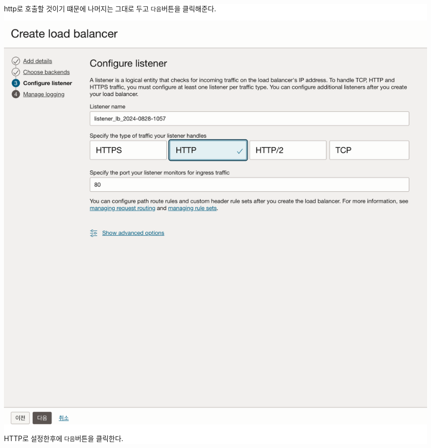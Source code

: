 http로 호출할 것이기 떄문에 나머지는 그대로 두고 `다음`버튼을 클릭해준다.

![](/content/images/2024/08/DraggedImage-51.png)

HTTP로 설정한후에 `다음`버튼을 클릭한다.

